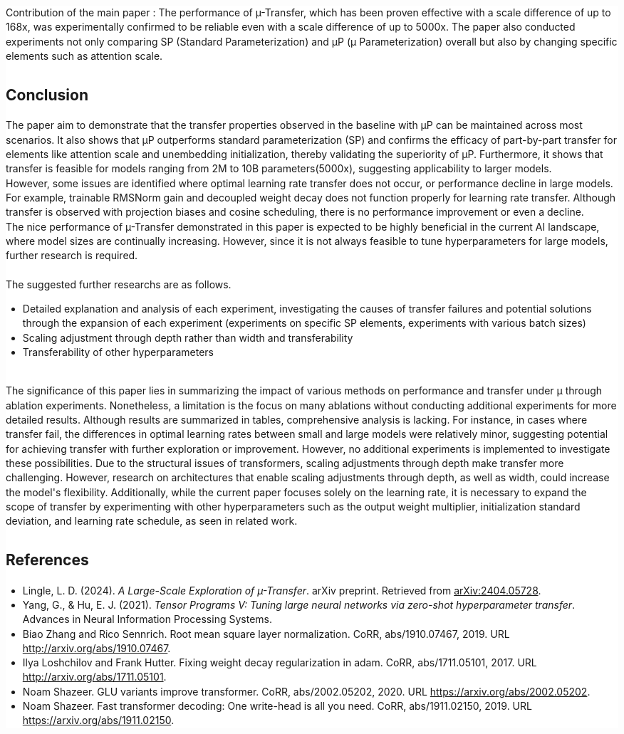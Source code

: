 
Contribution of the main paper : The performance of µ-Transfer, which has been proven effective with a scale difference of up to 168x, was experimentally confirmed to be reliable even with a scale difference of up to 5000x. The paper also conducted experiments not only comparing SP (Standard Parameterization) and µP (µ Parameterization) overall but also by changing specific elements such as attention scale.

## Conclusion 

The paper aim to demonstrate that the transfer properties observed in the baseline with µP can be maintained across most scenarios. It also shows that µP outperforms standard parameterization (SP) and confirms the efficacy of part-by-part transfer for elements like attention scale and unembedding initialization, thereby validating the superiority of µP. Furthermore, it shows that transfer is feasible for models ranging from 2M to 10B parameters(5000x), suggesting applicability to larger models.<br/>
However, some issues are identified where optimal learning rate transfer does not occur, or performance decline in large models. For example, trainable RMSNorm gain and decoupled weight decay does not function properly for learning rate transfer. Although transfer is observed with projection biases and cosine scheduling, there is no performance improvement or even a decline.<br/>
The nice performance of µ-Transfer demonstrated in this paper is expected to be highly beneficial in the current AI landscape, where model sizes are continually increasing. However, since it is not always feasible to tune hyperparameters for large models, further research is required.<br/><br/>
The suggested further researchs are as follows.
- Detailed explanation and analysis of each experiment, investigating the causes of transfer failures and potential solutions through the expansion of each experiment (experiments on specific SP elements, experiments with various batch sizes)
- Scaling adjustment through depth rather than width and transferability
- Transferability of other hyperparameters
  <br/><br/>
  
The significance of this paper lies in summarizing the impact of various methods on performance and transfer under µ through ablation experiments. Nonetheless, a limitation is the focus on many ablations without conducting additional experiments for more detailed results. Although results are summarized in tables, comprehensive analysis is lacking. For instance, in cases where transfer fail, the differences in optimal learning rates between small and large models were relatively minor, suggesting potential for achieving transfer with further exploration or improvement. However, no additional experiments is implemented to investigate these possibilities. Due to the structural issues of transformers, scaling adjustments through depth make transfer more challenging. However, research on architectures that enable scaling adjustments through depth, as well as width, could increase the model's flexibility. Additionally, while the current paper focuses solely on the learning rate, it is necessary to expand the scope of transfer by experimenting with other hyperparameters such as the output weight multiplier, initialization standard deviation, and learning rate schedule, as seen in related work.<br/>




## References

- Lingle, L. D. (2024). *A Large-Scale Exploration of µ-Transfer*. arXiv preprint. Retrieved from [arXiv:2404.05728](http://arxiv.org/abs/2404.05728).
- Yang, G., & Hu, E. J. (2021). *Tensor Programs V: Tuning large neural networks via zero-shot hyperparameter transfer*. Advances in Neural Information Processing Systems.
- Biao Zhang and Rico Sennrich. Root mean square layer normalization. CoRR,
abs/1910.07467, 2019. URL http://arxiv.org/abs/1910.07467.
- Ilya Loshchilov and Frank Hutter. Fixing weight decay regularization in adam. CoRR,
abs/1711.05101, 2017. URL http://arxiv.org/abs/1711.05101.
- Noam Shazeer. GLU variants improve transformer. CoRR, abs/2002.05202, 2020. URL
https://arxiv.org/abs/2002.05202.
- Noam Shazeer. Fast transformer decoding: One write-head is all you need. CoRR,
abs/1911.02150, 2019. URL https://arxiv.org/abs/1911.02150.

